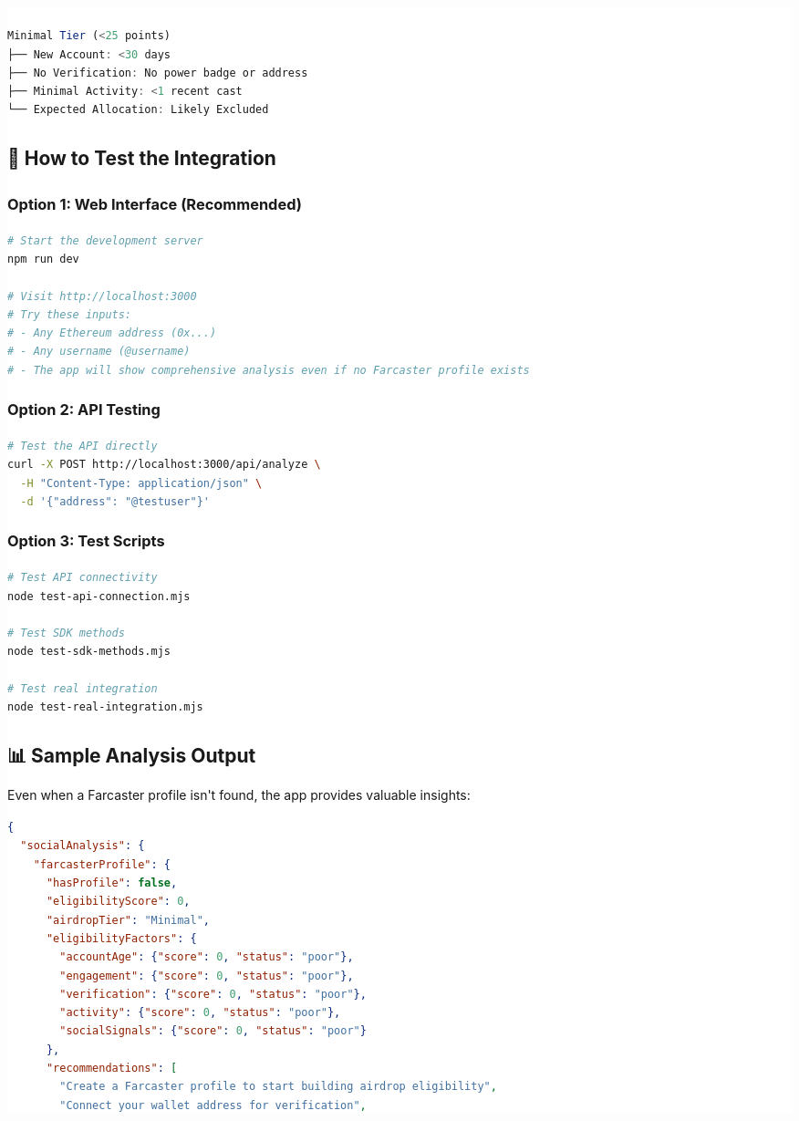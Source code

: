 ```typescript

Minimal Tier (<25 points)
├── New Account: <30 days
├── No Verification: No power badge or address
├── Minimal Activity: <1 recent cast
└── Expected Allocation: Likely Excluded
```

## 🧪 How to Test the Integration

### **Option 1: Web Interface** (Recommended)
```bash
# Start the development server
npm run dev

# Visit http://localhost:3000
# Try these inputs:
# - Any Ethereum address (0x...)
# - Any username (@username)
# - The app will show comprehensive analysis even if no Farcaster profile exists
```

### **Option 2: API Testing**
```bash
# Test the API directly
curl -X POST http://localhost:3000/api/analyze \
  -H "Content-Type: application/json" \
  -d '{"address": "@testuser"}'
```

### **Option 3: Test Scripts**
```bash
# Test API connectivity
node test-api-connection.mjs

# Test SDK methods
node test-sdk-methods.mjs

# Test real integration
node test-real-integration.mjs
```

## 📊 Sample Analysis Output

Even when a Farcaster profile isn't found, the app provides valuable insights:

```json
{
  "socialAnalysis": {
    "farcasterProfile": {
      "hasProfile": false,
      "eligibilityScore": 0,
      "airdropTier": "Minimal",
      "eligibilityFactors": {
        "accountAge": {"score": 0, "status": "poor"},
        "engagement": {"score": 0, "status": "poor"},
        "verification": {"score": 0, "status": "poor"},
        "activity": {"score": 0, "status": "poor"},
        "socialSignals": {"score": 0, "status": "poor"}
      },
      "recommendations": [
        "Create a Farcaster profile to start building airdrop eligibility",
        "Connect your wallet address for verification",
```